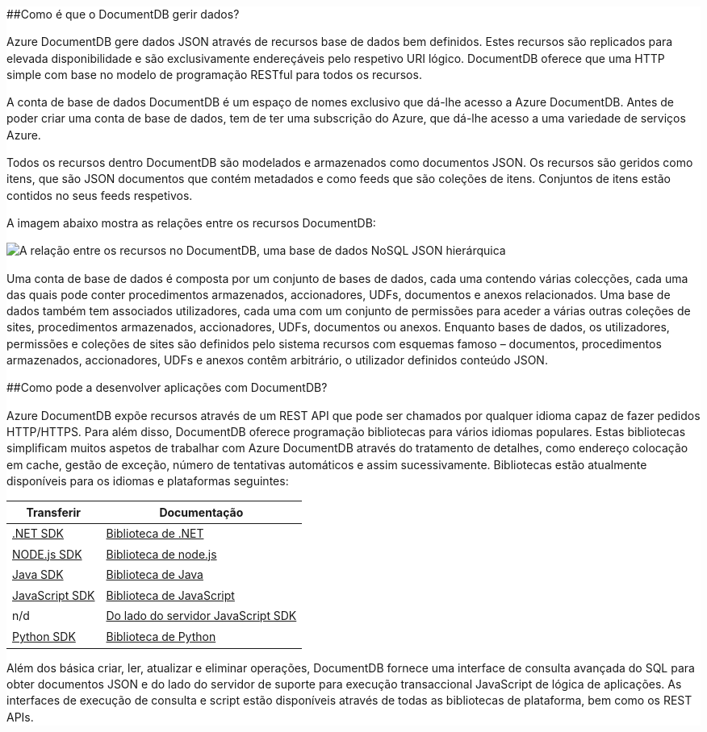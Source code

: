 ##<a name="data-management"></a>Como é que o DocumentDB gerir dados?

Azure DocumentDB gere dados JSON através de recursos base de dados bem definidos. Estes recursos são replicados para elevada disponibilidade e são exclusivamente endereçáveis pelo respetivo URI lógico. DocumentDB oferece que uma HTTP simple com base no modelo de programação RESTful para todos os recursos. 

A conta de base de dados DocumentDB é um espaço de nomes exclusivo que dá-lhe acesso a Azure DocumentDB. Antes de poder criar uma conta de base de dados, tem de ter uma subscrição do Azure, que dá-lhe acesso a uma variedade de serviços Azure. 

Todos os recursos dentro DocumentDB são modelados e armazenados como documentos JSON. Os recursos são geridos como itens, que são JSON documentos que contém metadados e como feeds que são coleções de itens. Conjuntos de itens estão contidos no seus feeds respetivos.

A imagem abaixo mostra as relações entre os recursos DocumentDB:

![A relação entre os recursos no DocumentDB, uma base de dados NoSQL JSON hierárquica][1] 

Uma conta de base de dados é composta por um conjunto de bases de dados, cada uma contendo várias colecções, cada uma das quais pode conter procedimentos armazenados, accionadores, UDFs, documentos e anexos relacionados. Uma base de dados também tem associados utilizadores, cada uma com um conjunto de permissões para aceder a várias outras coleções de sites, procedimentos armazenados, accionadores, UDFs, documentos ou anexos. Enquanto bases de dados, os utilizadores, permissões e coleções de sites são definidos pelo sistema recursos com esquemas famoso – documentos, procedimentos armazenados, accionadores, UDFs e anexos contêm arbitrário, o utilizador definidos conteúdo JSON.  

##<a name="develop"></a>Como pode a desenvolver aplicações com DocumentDB?

Azure DocumentDB expõe recursos através de um REST API que pode ser chamados por qualquer idioma capaz de fazer pedidos HTTP/HTTPS. Para além disso, DocumentDB oferece programação bibliotecas para vários idiomas populares. Estas bibliotecas simplificam muitos aspetos de trabalhar com Azure DocumentDB através do tratamento de detalhes, como endereço colocação em cache, gestão de exceção, número de tentativas automáticos e assim sucessivamente. Bibliotecas estão atualmente disponíveis para os idiomas e plataformas seguintes:  

Transferir | Documentação
--- | ---
[.NET SDK](http://go.microsoft.com/fwlink/?LinkID=402989) | [Biblioteca de .NET](https://msdn.microsoft.com/library/azure/dn948556.aspx)
[NODE.js SDK](http://go.microsoft.com/fwlink/?LinkID=402990) | [Biblioteca de node.js](http://azure.github.io/azure-documentdb-node/)
[Java SDK](http://go.microsoft.com/fwlink/?LinkID=402380) | [Biblioteca de Java](http://azure.github.io/azure-documentdb-java/)
[JavaScript SDK](http://go.microsoft.com/fwlink/?LinkID=402991) | [Biblioteca de JavaScript](http://azure.github.io/azure-documentdb-js/)
n/d | [Do lado do servidor JavaScript SDK](http://azure.github.io/azure-documentdb-js-server/)
[Python SDK](https://pypi.python.org/pypi/pydocumentdb) | [Biblioteca de Python](http://azure.github.io/azure-documentdb-python/)

Além dos básica criar, ler, atualizar e eliminar operações, DocumentDB fornece uma interface de consulta avançada do SQL para obter documentos JSON e do lado do servidor de suporte para execução transaccional JavaScript de lógica de aplicações. As interfaces de execução de consulta e script estão disponíveis através de todas as bibliotecas de plataforma, bem como os REST APIs. 


[1]: ./media/documentdb-introduction/json-database-resources1.png